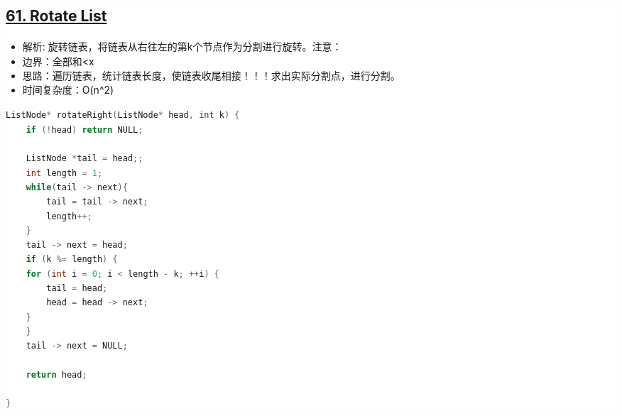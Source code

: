 ## [61. Rotate List](https://leetcode.com/problems/rotate-list/#/description)
* 解析: 旋转链表，将链表从右往左的第k个节点作为分割进行旋转。注意：
* 边界：全部和<x
* 思路：遍历链表，统计链表长度，使链表收尾相接！！！求出实际分割点，进行分割。
* 时间复杂度：O(n^2)

```c++
ListNode* rotateRight(ListNode* head, int k) {
    if (!head) return NULL;
    
    ListNode *tail = head;;
    int length = 1;
    while(tail -> next){
        tail = tail -> next;
        length++;
    }
    tail -> next = head;
    if (k %= length) {
    for (int i = 0; i < length - k; ++i) {
        tail = head;
        head = head -> next;
    }
    }
    tail -> next = NULL;
    
    return head;
    
}
```